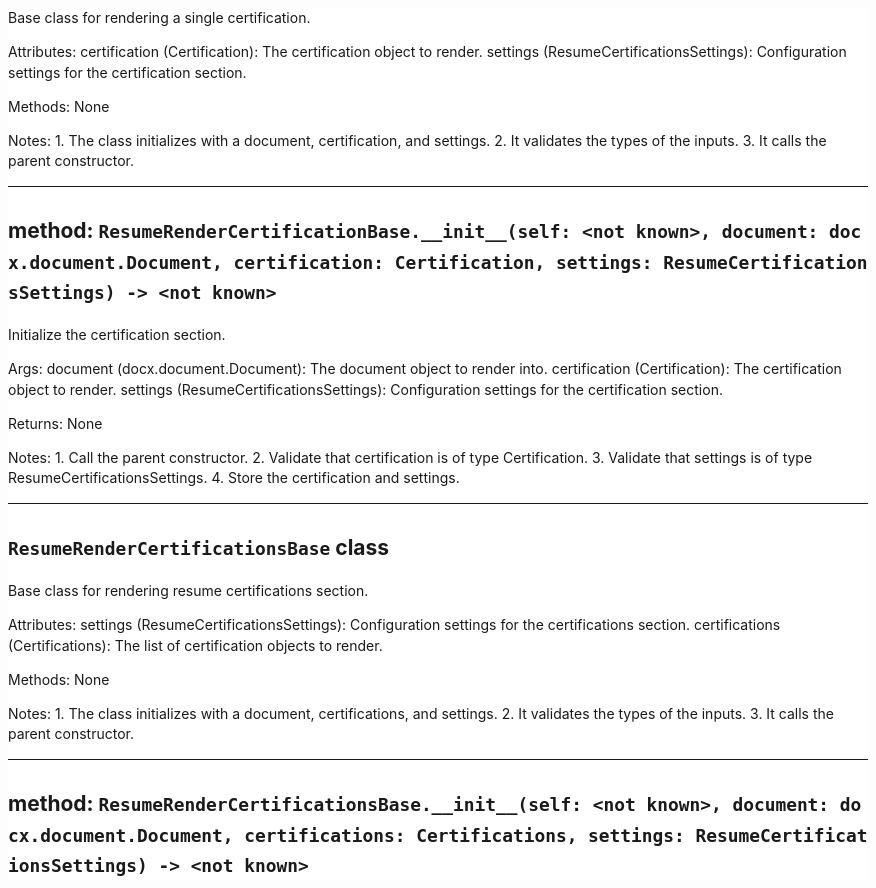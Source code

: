 Base class for rendering a single certification.

Attributes:
    certification (Certification): The certification object to render.
    settings (ResumeCertificationsSettings): Configuration settings for the certification section.

Methods:
    None

Notes:
    1. The class initializes with a document, certification, and settings.
    2. It validates the types of the inputs.
    3. It calls the parent constructor.

---
## method: `ResumeRenderCertificationBase.__init__(self: <not known>, document: docx.document.Document, certification: Certification, settings: ResumeCertificationsSettings) -> <not known>`

Initialize the certification section.

Args:
    document (docx.document.Document): The document object to render into.
    certification (Certification): The certification object to render.
    settings (ResumeCertificationsSettings): Configuration settings for the certification section.

Returns:
    None

Notes:
    1. Call the parent constructor.
    2. Validate that certification is of type Certification.
    3. Validate that settings is of type ResumeCertificationsSettings.
    4. Store the certification and settings.

---
## `ResumeRenderCertificationsBase` class

Base class for rendering resume certifications section.

Attributes:
    settings (ResumeCertificationsSettings): Configuration settings for the certifications section.
    certifications (Certifications): The list of certification objects to render.

Methods:
    None

Notes:
    1. The class initializes with a document, certifications, and settings.
    2. It validates the types of the inputs.
    3. It calls the parent constructor.

---
## method: `ResumeRenderCertificationsBase.__init__(self: <not known>, document: docx.document.Document, certifications: Certifications, settings: ResumeCertificationsSettings) -> <not known>`
